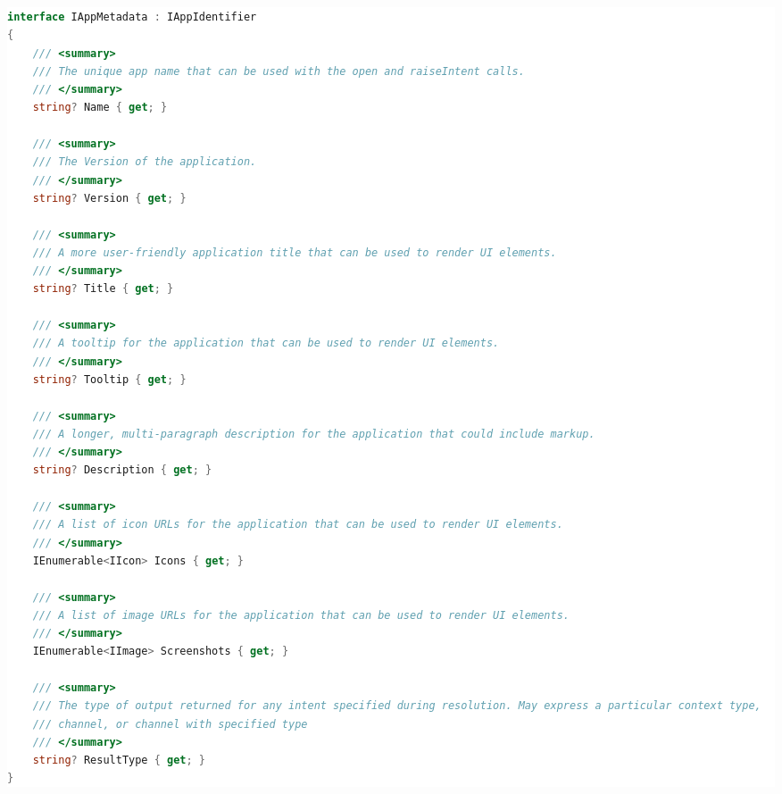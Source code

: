 </TabItem>
<TabItem value="dotnet" label=".NET">

```csharp
interface IAppMetadata : IAppIdentifier
{
    /// <summary>
    /// The unique app name that can be used with the open and raiseIntent calls.
    /// </summary>
    string? Name { get; }

    /// <summary>
    /// The Version of the application.
    /// </summary>
    string? Version { get; }

    /// <summary>
    /// A more user-friendly application title that can be used to render UI elements.
    /// </summary>
    string? Title { get; }

    /// <summary>
    /// A tooltip for the application that can be used to render UI elements.
    /// </summary>
    string? Tooltip { get; }

    /// <summary>
    /// A longer, multi-paragraph description for the application that could include markup.
    /// </summary>
    string? Description { get; }

    /// <summary>
    /// A list of icon URLs for the application that can be used to render UI elements.
    /// </summary>
    IEnumerable<IIcon> Icons { get; }

    /// <summary>
    /// A list of image URLs for the application that can be used to render UI elements.
    /// </summary>
    IEnumerable<IImage> Screenshots { get; }

    /// <summary>
    /// The type of output returned for any intent specified during resolution. May express a particular context type,
    /// channel, or channel with specified type
    /// </summary>
    string? ResultType { get; }
}
```

</TabItem>
</Tabs>
